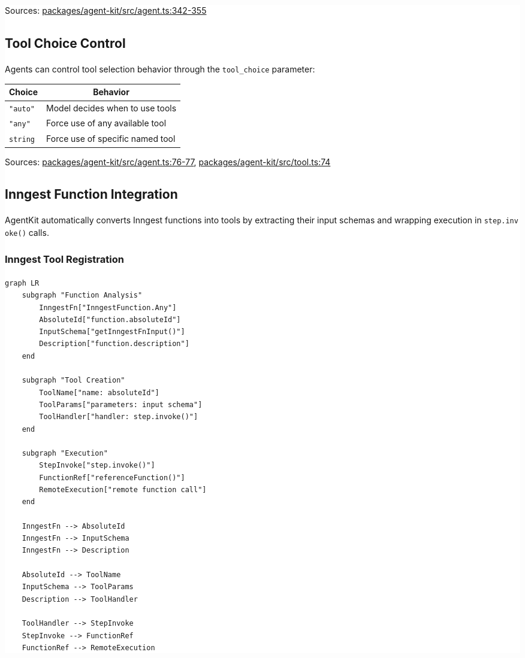 Sources: [packages/agent-kit/src/agent.ts:342-355]()

## Tool Choice Control

Agents can control tool selection behavior through the `tool_choice` parameter:

| Choice | Behavior |
|--------|----------|
| `"auto"` | Model decides when to use tools |
| `"any"` | Force use of any available tool |
| `string` | Force use of specific named tool |

Sources: [packages/agent-kit/src/agent.ts:76-77](), [packages/agent-kit/src/tool.ts:74]()

## Inngest Function Integration

AgentKit automatically converts Inngest functions into tools by extracting their input schemas and wrapping execution in `step.invoke()` calls.

### Inngest Tool Registration

```mermaid
graph LR
    subgraph "Function Analysis"
        InngestFn["InngestFunction.Any"]
        AbsoluteId["function.absoluteId"]
        InputSchema["getInngestFnInput()"]
        Description["function.description"]
    end
    
    subgraph "Tool Creation"
        ToolName["name: absoluteId"]
        ToolParams["parameters: input schema"]
        ToolHandler["handler: step.invoke()"]
    end
    
    subgraph "Execution"
        StepInvoke["step.invoke()"]
        FunctionRef["referenceFunction()"]
        RemoteExecution["remote function call"]
    end
    
    InngestFn --> AbsoluteId
    InngestFn --> InputSchema
    InngestFn --> Description
    
    AbsoluteId --> ToolName
    InputSchema --> ToolParams
    Description --> ToolHandler
    
    ToolHandler --> StepInvoke
    StepInvoke --> FunctionRef
    FunctionRef --> RemoteExecution
```
